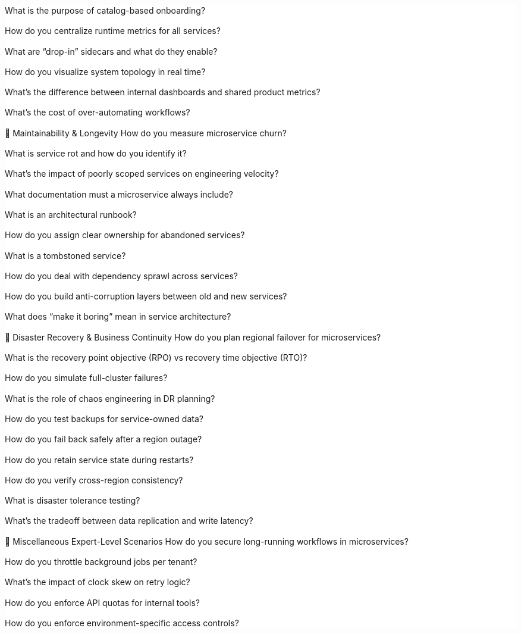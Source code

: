 What is the purpose of catalog-based onboarding?

How do you centralize runtime metrics for all services?

What are “drop-in” sidecars and what do they enable?

How do you visualize system topology in real time?

What’s the difference between internal dashboards and shared product metrics?

What’s the cost of over-automating workflows?

🔹 Maintainability & Longevity
How do you measure microservice churn?

What is service rot and how do you identify it?

What’s the impact of poorly scoped services on engineering velocity?

What documentation must a microservice always include?

What is an architectural runbook?

How do you assign clear ownership for abandoned services?

What is a tombstoned service?

How do you deal with dependency sprawl across services?

How do you build anti-corruption layers between old and new services?

What does “make it boring” mean in service architecture?

🔹 Disaster Recovery & Business Continuity
How do you plan regional failover for microservices?

What is the recovery point objective (RPO) vs recovery time objective (RTO)?

How do you simulate full-cluster failures?

What is the role of chaos engineering in DR planning?

How do you test backups for service-owned data?

How do you fail back safely after a region outage?

How do you retain service state during restarts?

How do you verify cross-region consistency?

What is disaster tolerance testing?

What’s the tradeoff between data replication and write latency?

🔹 Miscellaneous Expert-Level Scenarios
How do you secure long-running workflows in microservices?

How do you throttle background jobs per tenant?

What’s the impact of clock skew on retry logic?

How do you enforce API quotas for internal tools?

How do you enforce environment-specific access controls?
